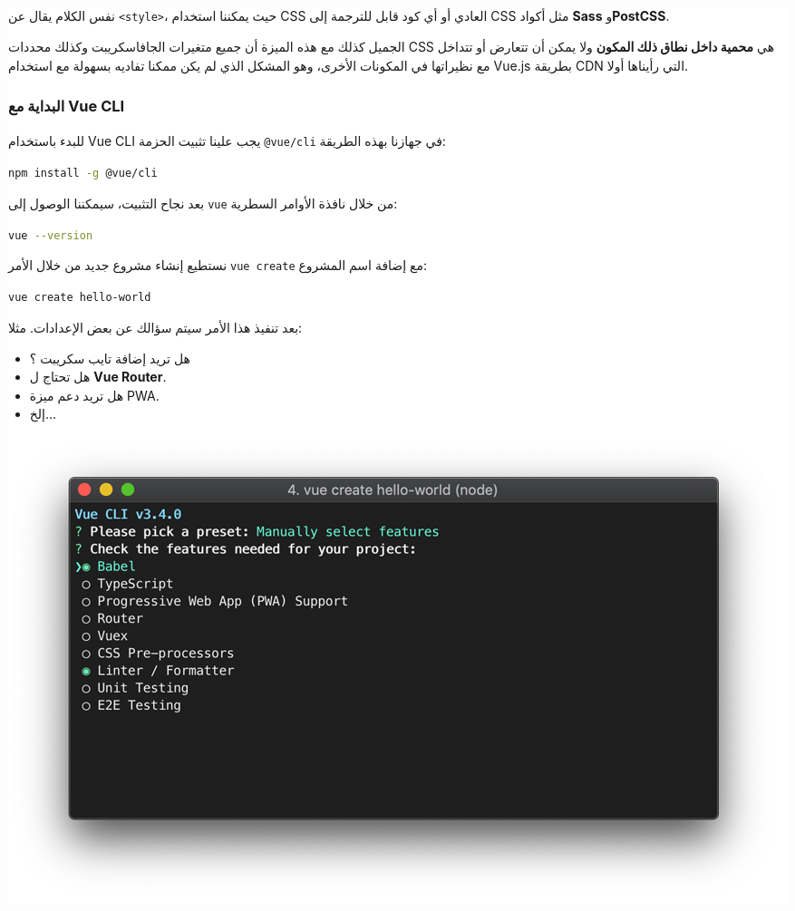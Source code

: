 نفس الكلام يقال عن `<style>`، حيث يمكننا استخدام CSS العادي أو أي كود قابل للترجمة إلى CSS مثل أكواد **Sass** و**PostCSS**.

الجميل كذلك مع هذه الميزة أن جميع متغيرات الجافاسكريبت وكذلك محددات CSS هي **محمية داخل نطاق ذلك المكون** ولا يمكن أن تتعارض أو تتداخل مع نظيراتها في المكونات الأخرى، وهو المشكل الذي لم يكن ممكنا تفاديه بسهولة مع استخدام Vue.js بطريقة CDN التي رأيناها أولا.

### البداية مع Vue CLI

للبدء باستخدام Vue CLI يجب علينا تثبيت الحزمة `@vue/cli` في جهازنا بهذه الطريقة:

```bash
npm install -g @vue/cli
```

بعد نجاح التثبيت، سيمكننا الوصول إلى `vue` من خلال نافذة الأوامر السطرية:

```bash
vue --version
```

نستطيع إنشاء مشروع جديد من خلال الأمر `vue create` مع إضافة اسم المشروع:

```bash
vue create hello-world
```

بعد تنفيذ هذا الأمر سيتم سؤالك عن بعض الإعدادات. مثلا:

- هل تريد إضافة تايب سكريبت ؟
- هل تحتاج ل **Vue Router**.
- هل تريد دعم ميزة PWA.
- إلخ...

![Vue CLI features](../images/vue-cli-select-features.png)
